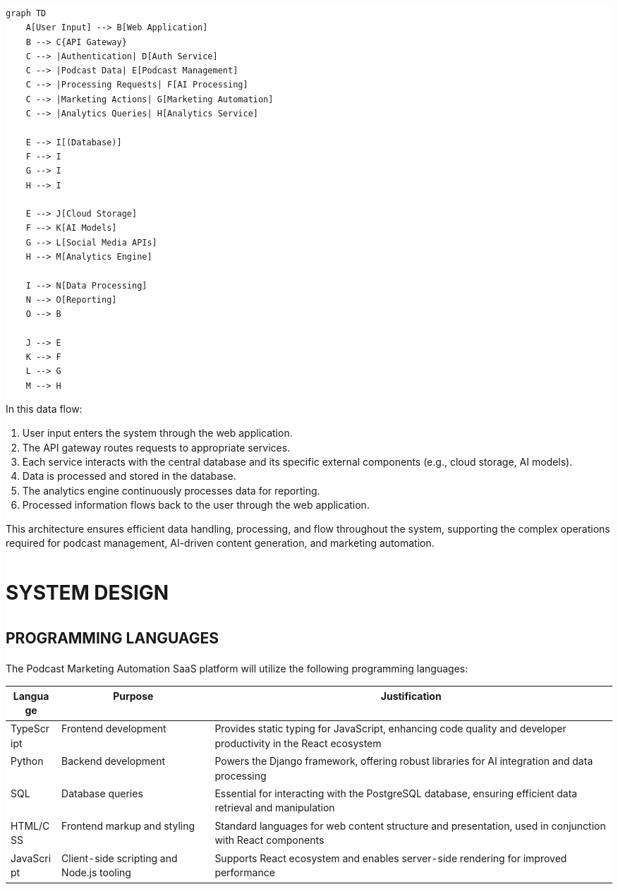 ```mermaid
graph TD
    A[User Input] --> B[Web Application]
    B --> C{API Gateway}
    C --> |Authentication| D[Auth Service]
    C --> |Podcast Data| E[Podcast Management]
    C --> |Processing Requests| F[AI Processing]
    C --> |Marketing Actions| G[Marketing Automation]
    C --> |Analytics Queries| H[Analytics Service]
    
    E --> I[(Database)]
    F --> I
    G --> I
    H --> I
    
    E --> J[Cloud Storage]
    F --> K[AI Models]
    G --> L[Social Media APIs]
    H --> M[Analytics Engine]
    
    I --> N[Data Processing]
    N --> O[Reporting]
    O --> B
    
    J --> E
    K --> F
    L --> G
    M --> H
```

In this data flow:

1. User input enters the system through the web application.
2. The API gateway routes requests to appropriate services.
3. Each service interacts with the central database and its specific external components (e.g., cloud storage, AI models).
4. Data is processed and stored in the database.
5. The analytics engine continuously processes data for reporting.
6. Processed information flows back to the user through the web application.

This architecture ensures efficient data handling, processing, and flow throughout the system, supporting the complex operations required for podcast management, AI-driven content generation, and marketing automation.

# SYSTEM DESIGN

## PROGRAMMING LANGUAGES

The Podcast Marketing Automation SaaS platform will utilize the following programming languages:

| Language   | Purpose                                   | Justification                                                                                                   |
|------------|-------------------------------------------|------------------------------------------------------------------------------------------------------------------|
| TypeScript | Frontend development                      | Provides static typing for JavaScript, enhancing code quality and developer productivity in the React ecosystem |
| Python     | Backend development                       | Powers the Django framework, offering robust libraries for AI integration and data processing                   |
| SQL        | Database queries                          | Essential for interacting with the PostgreSQL database, ensuring efficient data retrieval and manipulation      |
| HTML/CSS   | Frontend markup and styling               | Standard languages for web content structure and presentation, used in conjunction with React components        |
| JavaScript | Client-side scripting and Node.js tooling | Supports React ecosystem and enables server-side rendering for improved performance                              |
